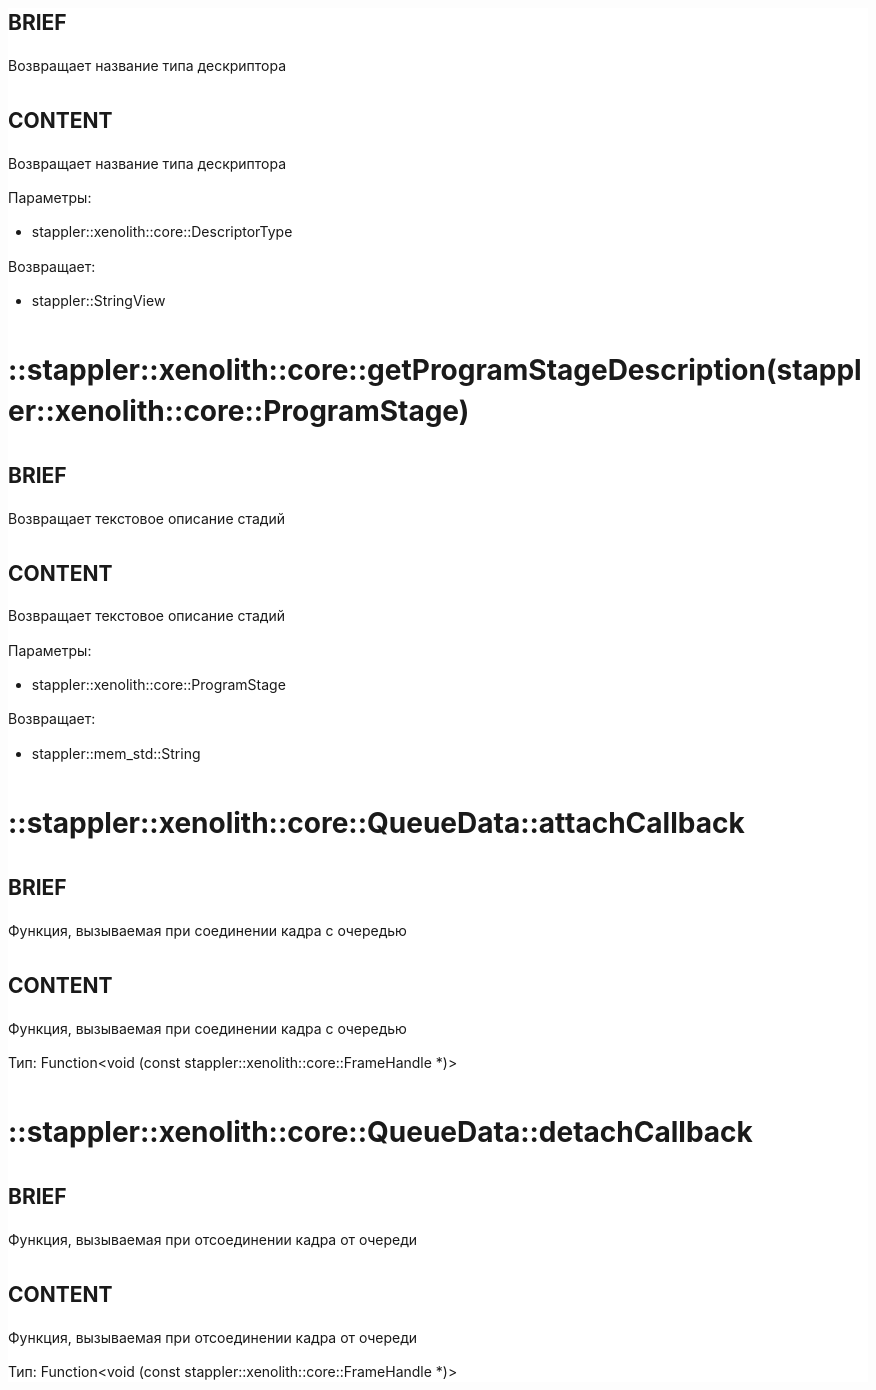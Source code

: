 ## BRIEF

Возвращает название типа дескриптора

## CONTENT

Возвращает название типа дескриптора

Параметры:
* stappler::xenolith::core::DescriptorType

Возвращает:
* stappler::StringView

# ::stappler::xenolith::core::getProgramStageDescription(stappler::xenolith::core::ProgramStage)

## BRIEF

Возвращает текстовое описание стадий

## CONTENT

Возвращает текстовое описание стадий

Параметры:
* stappler::xenolith::core::ProgramStage

Возвращает:
* stappler::mem_std::String


# ::stappler::xenolith::core::QueueData::attachCallback

## BRIEF

Функция, вызываемая при соединении кадра с очередью

## CONTENT

Функция, вызываемая при соединении кадра с очередью

Тип: Function<void (const stappler::xenolith::core::FrameHandle *)>

# ::stappler::xenolith::core::QueueData::detachCallback

## BRIEF

Функция, вызываемая при отсоединении кадра от очереди

## CONTENT

Функция, вызываемая при отсоединении кадра от очереди

Тип: Function<void (const stappler::xenolith::core::FrameHandle *)>